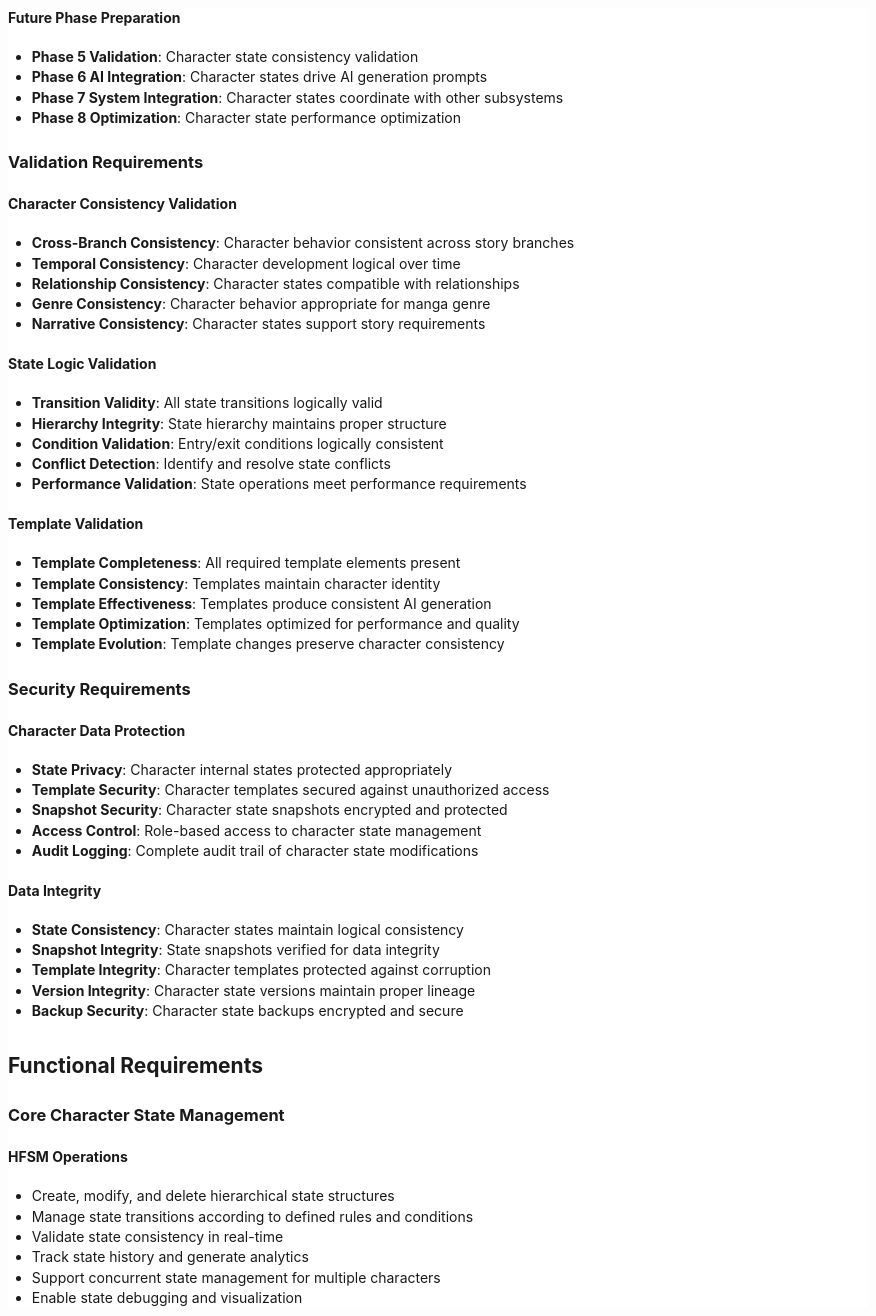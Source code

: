 #### Future Phase Preparation
- **Phase 5 Validation**: Character state consistency validation
- **Phase 6 AI Integration**: Character states drive AI generation prompts
- **Phase 7 System Integration**: Character states coordinate with other subsystems
- **Phase 8 Optimization**: Character state performance optimization

### Validation Requirements

#### Character Consistency Validation
- **Cross-Branch Consistency**: Character behavior consistent across story branches
- **Temporal Consistency**: Character development logical over time
- **Relationship Consistency**: Character states compatible with relationships
- **Genre Consistency**: Character behavior appropriate for manga genre
- **Narrative Consistency**: Character states support story requirements

#### State Logic Validation
- **Transition Validity**: All state transitions logically valid
- **Hierarchy Integrity**: State hierarchy maintains proper structure
- **Condition Validation**: Entry/exit conditions logically consistent
- **Conflict Detection**: Identify and resolve state conflicts
- **Performance Validation**: State operations meet performance requirements

#### Template Validation
- **Template Completeness**: All required template elements present
- **Template Consistency**: Templates maintain character identity
- **Template Effectiveness**: Templates produce consistent AI generation
- **Template Optimization**: Templates optimized for performance and quality
- **Template Evolution**: Template changes preserve character consistency

### Security Requirements

#### Character Data Protection
- **State Privacy**: Character internal states protected appropriately
- **Template Security**: Character templates secured against unauthorized access
- **Snapshot Security**: Character state snapshots encrypted and protected
- **Access Control**: Role-based access to character state management
- **Audit Logging**: Complete audit trail of character state modifications

#### Data Integrity
- **State Consistency**: Character states maintain logical consistency
- **Snapshot Integrity**: State snapshots verified for data integrity
- **Template Integrity**: Character templates protected against corruption
- **Version Integrity**: Character state versions maintain proper lineage
- **Backup Security**: Character state backups encrypted and secure

## Functional Requirements

### Core Character State Management

#### HFSM Operations
- Create, modify, and delete hierarchical state structures
- Manage state transitions according to defined rules and conditions
- Validate state consistency in real-time
- Track state history and generate analytics
- Support concurrent state management for multiple characters
- Enable state debugging and visualization
